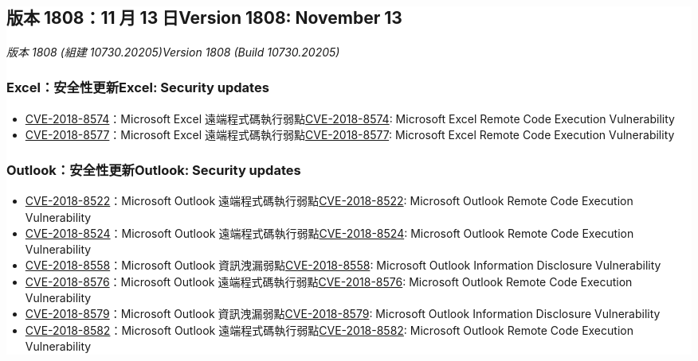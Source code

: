 ## <a name="version-1808-november-13"></a><span data-ttu-id="36d1b-140">版本 1808：11 月 13 日</span><span class="sxs-lookup"><span data-stu-id="36d1b-140">Version 1808: November 13</span></span>
<span data-ttu-id="36d1b-141">*版本 1808 (組建 10730.20205)*</span><span class="sxs-lookup"><span data-stu-id="36d1b-141">*Version 1808 (Build 10730.20205)*</span></span>

### <a name="excel-security-updates"></a><span data-ttu-id="36d1b-142">Excel：安全性更新</span><span class="sxs-lookup"><span data-stu-id="36d1b-142">Excel: Security updates</span></span>

-   <span data-ttu-id="36d1b-143">[CVE-2018-8574](https://portal.msrc.microsoft.com/zh-TW/security-guidance/advisory/CVE-2018-8574)：Microsoft Excel 遠端程式碼執行弱點</span><span class="sxs-lookup"><span data-stu-id="36d1b-143">[CVE-2018-8574](https://portal.msrc.microsoft.com/zh-TW/security-guidance/advisory/CVE-2018-8574): Microsoft Excel Remote Code Execution Vulnerability</span></span> 
-   <span data-ttu-id="36d1b-144">[CVE-2018-8577](https://portal.msrc.microsoft.com/zh-TW/security-guidance/advisory/CVE-2018-8577)：Microsoft Excel 遠端程式碼執行弱點</span><span class="sxs-lookup"><span data-stu-id="36d1b-144">[CVE-2018-8577](https://portal.msrc.microsoft.com/zh-TW/security-guidance/advisory/CVE-2018-8577): Microsoft Excel Remote Code Execution Vulnerability</span></span> 

### <a name="outlook-security-updates"></a><span data-ttu-id="36d1b-145">Outlook：安全性更新</span><span class="sxs-lookup"><span data-stu-id="36d1b-145">Outlook: Security updates</span></span> 

-   <span data-ttu-id="36d1b-146">[CVE-2018-8522](https://portal.msrc.microsoft.com/zh-TW/security-guidance/advisory/CVE-2018-8522)：Microsoft Outlook 遠端程式碼執行弱點</span><span class="sxs-lookup"><span data-stu-id="36d1b-146">[CVE-2018-8522](https://portal.msrc.microsoft.com/zh-TW/security-guidance/advisory/CVE-2018-8522): Microsoft Outlook Remote Code Execution Vulnerability</span></span> 
-   <span data-ttu-id="36d1b-147">[CVE-2018-8524](https://portal.msrc.microsoft.com/zh-TW/security-guidance/advisory/CVE-2018-8524)：Microsoft Outlook 遠端程式碼執行弱點</span><span class="sxs-lookup"><span data-stu-id="36d1b-147">[CVE-2018-8524](https://portal.msrc.microsoft.com/zh-TW/security-guidance/advisory/CVE-2018-8524): Microsoft Outlook Remote Code Execution Vulnerability</span></span> 
-   <span data-ttu-id="36d1b-148">[CVE-2018-8558](https://portal.msrc.microsoft.com/zh-TW/security-guidance/advisory/CVE-2018-8558)：Microsoft Outlook 資訊洩漏弱點</span><span class="sxs-lookup"><span data-stu-id="36d1b-148">[CVE-2018-8558](https://portal.msrc.microsoft.com/zh-TW/security-guidance/advisory/CVE-2018-8558): Microsoft Outlook Information Disclosure Vulnerability</span></span> 
-   <span data-ttu-id="36d1b-149">[CVE-2018-8576](https://portal.msrc.microsoft.com/zh-TW/security-guidance/advisory/CVE-2018-8576)：Microsoft Outlook 遠端程式碼執行弱點</span><span class="sxs-lookup"><span data-stu-id="36d1b-149">[CVE-2018-8576](https://portal.msrc.microsoft.com/zh-TW/security-guidance/advisory/CVE-2018-8576): Microsoft Outlook Remote Code Execution Vulnerability</span></span> 
-   <span data-ttu-id="36d1b-150">[CVE-2018-8579](https://portal.msrc.microsoft.com/zh-TW/security-guidance/advisory/CVE-2018-8579)：Microsoft Outlook 資訊洩漏弱點</span><span class="sxs-lookup"><span data-stu-id="36d1b-150">[CVE-2018-8579](https://portal.msrc.microsoft.com/zh-TW/security-guidance/advisory/CVE-2018-8579): Microsoft Outlook Information Disclosure Vulnerability</span></span> 
-   <span data-ttu-id="36d1b-151">[CVE-2018-8582](https://portal.msrc.microsoft.com/zh-TW/security-guidance/advisory/CVE-2018-8582)：Microsoft Outlook 遠端程式碼執行弱點</span><span class="sxs-lookup"><span data-stu-id="36d1b-151">[CVE-2018-8582](https://portal.msrc.microsoft.com/zh-TW/security-guidance/advisory/CVE-2018-8582): Microsoft Outlook Remote Code Execution Vulnerability</span></span> 
